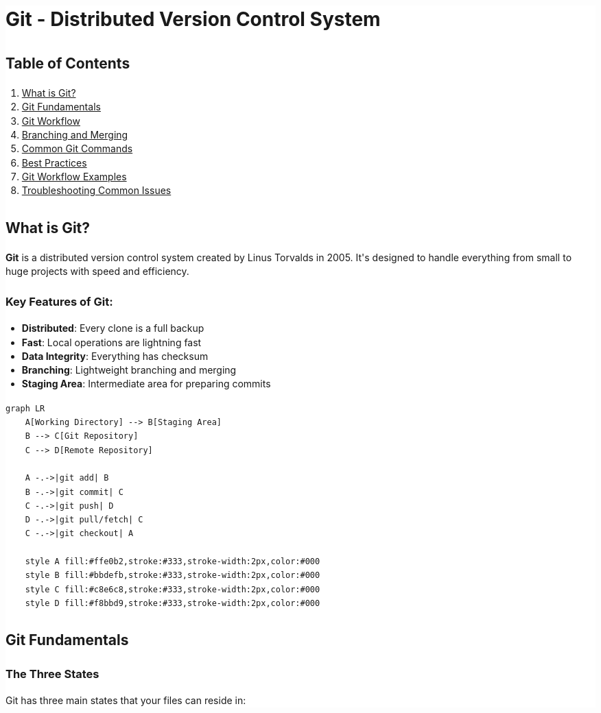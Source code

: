 # Git - Distributed Version Control System

## Table of Contents

1. [What is Git?](#what-is-git)
2. [Git Fundamentals](#git-fundamentals)
3. [Git Workflow](#git-workflow)
4. [Branching and Merging](#branching-and-merging)
5. [Common Git Commands](#common-git-commands)
6. [Best Practices](#best-practices)
7. [Git Workflow Examples](#git-workflow-examples)
8. [Troubleshooting Common Issues](#troubleshooting-common-issues)

## What is Git?

**Git** is a distributed version control system created by Linus Torvalds in 2005. It's designed to handle everything
from small to huge projects with speed and efficiency.

### Key Features of Git:

- **Distributed**: Every clone is a full backup
- **Fast**: Local operations are lightning fast
- **Data Integrity**: Everything has checksum
- **Branching**: Lightweight branching and merging
- **Staging Area**: Intermediate area for preparing commits

```mermaid
graph LR
    A[Working Directory] --> B[Staging Area]
    B --> C[Git Repository]
    C --> D[Remote Repository]

    A -.->|git add| B
    B -.->|git commit| C
    C -.->|git push| D
    D -.->|git pull/fetch| C
    C -.->|git checkout| A

    style A fill:#ffe0b2,stroke:#333,stroke-width:2px,color:#000
    style B fill:#bbdefb,stroke:#333,stroke-width:2px,color:#000
    style C fill:#c8e6c8,stroke:#333,stroke-width:2px,color:#000
    style D fill:#f8bbd9,stroke:#333,stroke-width:2px,color:#000
```

## Git Fundamentals

### The Three States

Git has three main states that your files can reside in:
